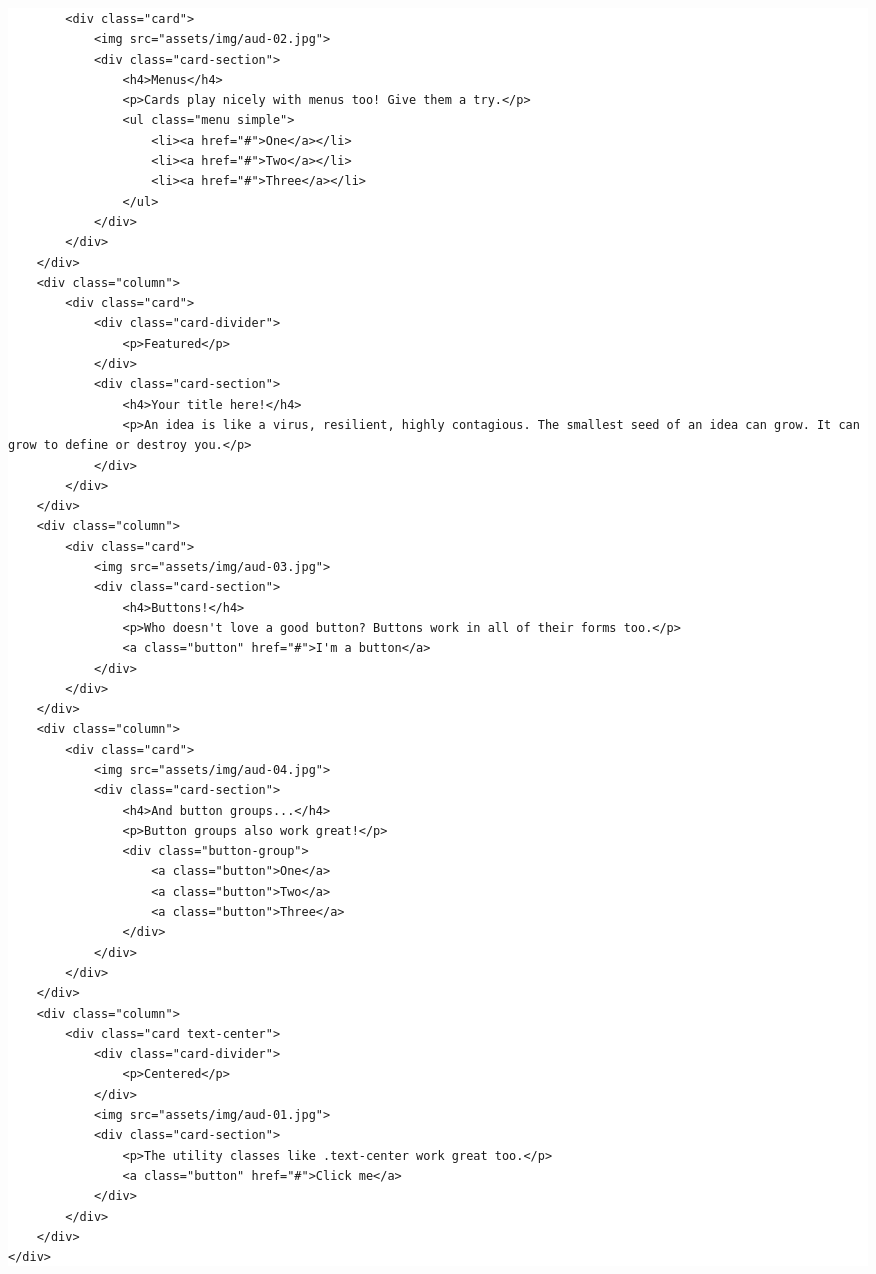 ```html_example
        <div class="card">
            <img src="assets/img/aud-02.jpg">
            <div class="card-section">
                <h4>Menus</h4>
                <p>Cards play nicely with menus too! Give them a try.</p>
                <ul class="menu simple">
                    <li><a href="#">One</a></li>
                    <li><a href="#">Two</a></li>
                    <li><a href="#">Three</a></li>
                </ul>
            </div>
        </div>
    </div>
    <div class="column">
        <div class="card">
            <div class="card-divider">
                <p>Featured</p>
            </div>
            <div class="card-section">
                <h4>Your title here!</h4>
                <p>An idea is like a virus, resilient, highly contagious. The smallest seed of an idea can grow. It can grow to define or destroy you.</p>
            </div>
        </div>
    </div>
    <div class="column">
        <div class="card">
            <img src="assets/img/aud-03.jpg">
            <div class="card-section">
                <h4>Buttons!</h4>
                <p>Who doesn't love a good button? Buttons work in all of their forms too.</p>
                <a class="button" href="#">I'm a button</a>
            </div>
        </div>
    </div>
    <div class="column">
        <div class="card">
            <img src="assets/img/aud-04.jpg">
            <div class="card-section">
                <h4>And button groups...</h4>
                <p>Button groups also work great!</p>
                <div class="button-group">
                    <a class="button">One</a>
                    <a class="button">Two</a>
                    <a class="button">Three</a>
                </div>
            </div>
        </div>
    </div>
    <div class="column">
        <div class="card text-center">
            <div class="card-divider">
                <p>Centered</p>
            </div>
            <img src="assets/img/aud-01.jpg">
            <div class="card-section">
                <p>The utility classes like .text-center work great too.</p>
                <a class="button" href="#">Click me</a>
            </div>
        </div>
    </div>
</div>
```